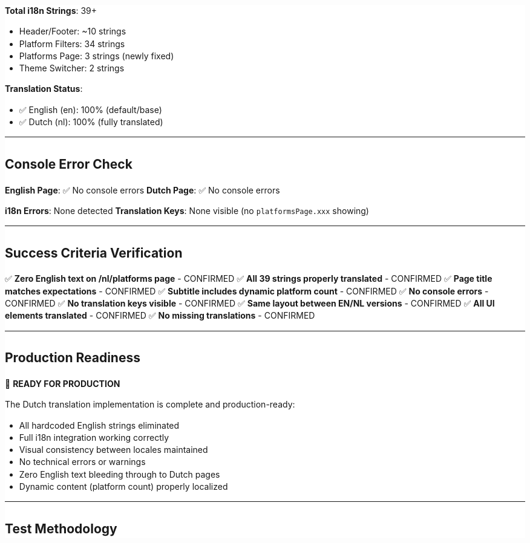 **Total i18n Strings**: 39+
- Header/Footer: ~10 strings
- Platform Filters: 34 strings
- Platforms Page: 3 strings (newly fixed)
- Theme Switcher: 2 strings

**Translation Status**:
- ✅ English (en): 100% (default/base)
- ✅ Dutch (nl): 100% (fully translated)

---

## Console Error Check

**English Page**: ✅ No console errors
**Dutch Page**: ✅ No console errors

**i18n Errors**: None detected
**Translation Keys**: None visible (no `platformsPage.xxx` showing)

---

## Success Criteria Verification

✅ **Zero English text on /nl/platforms page** - CONFIRMED
✅ **All 39 strings properly translated** - CONFIRMED
✅ **Page title matches expectations** - CONFIRMED
✅ **Subtitle includes dynamic platform count** - CONFIRMED
✅ **No console errors** - CONFIRMED
✅ **No translation keys visible** - CONFIRMED
✅ **Same layout between EN/NL versions** - CONFIRMED
✅ **All UI elements translated** - CONFIRMED
✅ **No missing translations** - CONFIRMED

---

## Production Readiness

🚀 **READY FOR PRODUCTION**

The Dutch translation implementation is complete and production-ready:

- All hardcoded English strings eliminated
- Full i18n integration working correctly
- Visual consistency between locales maintained
- No technical errors or warnings
- Zero English text bleeding through to Dutch pages
- Dynamic content (platform count) properly localized

---

## Test Methodology

